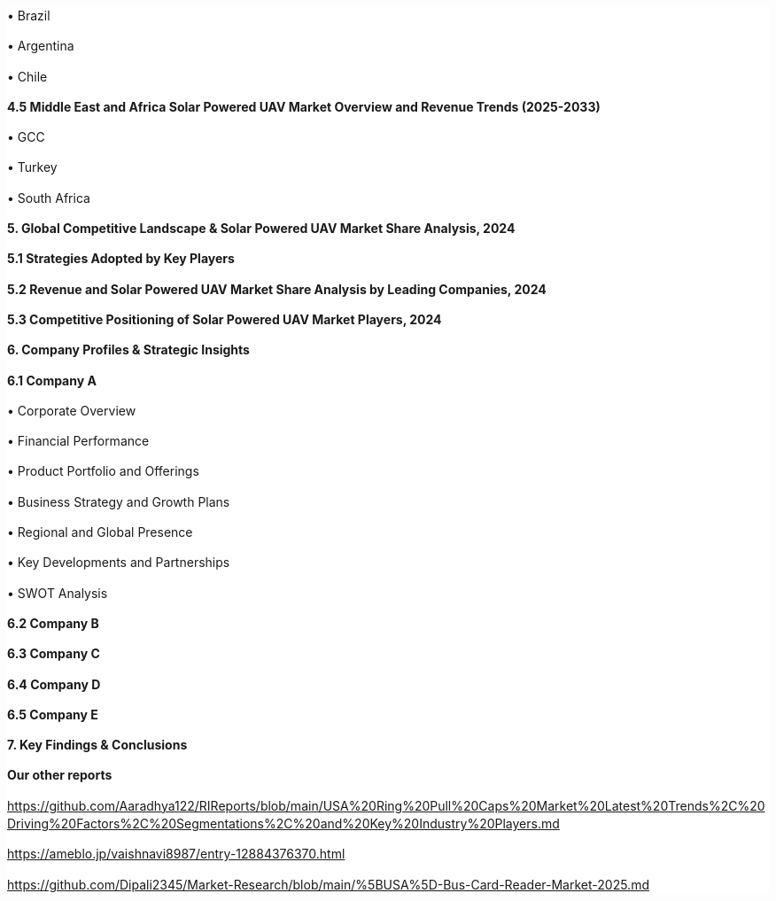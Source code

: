 • Brazil

• Argentina

• Chile

<strong>4.5 Middle East and Africa Solar Powered UAV Market Overview and Revenue Trends (2025-2033)</strong>

• GCC

• Turkey

• South Africa

<strong>5. Global Competitive Landscape & Solar Powered UAV Market Share Analysis, 2024</strong>

<strong>5.1 Strategies Adopted by Key Players</strong>

<strong>5.2 Revenue and Solar Powered UAV Market Share Analysis by Leading Companies, 2024</strong>

<strong>5.3 Competitive Positioning of Solar Powered UAV Market Players, 2024</strong>

<strong>6. Company Profiles & Strategic Insights</strong>

<strong>6.1 Company A</strong>

• Corporate Overview

• Financial Performance

• Product Portfolio and Offerings

• Business Strategy and Growth Plans

• Regional and Global Presence

• Key Developments and Partnerships

• SWOT Analysis

<strong>6.2 Company B</strong>

<strong>6.3 Company C</strong>

<strong>6.4 Company D</strong>

<strong>6.5 Company E</strong>

<strong>7. Key Findings & Conclusions</strong>

<strong>Our other reports</strong>

<a href=https://github.com/Aaradhya122/RIReports/blob/main/USA%20Ring%20Pull%20Caps%20Market%20Latest%20Trends%2C%20Driving%20Factors%2C%20Segmentations%2C%20and%20Key%20Industry%20Players.md>https://github.com/Aaradhya122/RIReports/blob/main/USA%20Ring%20Pull%20Caps%20Market%20Latest%20Trends%2C%20Driving%20Factors%2C%20Segmentations%2C%20and%20Key%20Industry%20Players.md</a>

<a href=https://ameblo.jp/vaishnavi8987/entry-12884376370.html>https://ameblo.jp/vaishnavi8987/entry-12884376370.html</a>

<a href=https://github.com/Dipali2345/Market-Research/blob/main/%5BUSA%5D-Bus-Card-Reader-Market-2025.md>https://github.com/Dipali2345/Market-Research/blob/main/%5BUSA%5D-Bus-Card-Reader-Market-2025.md</a>
